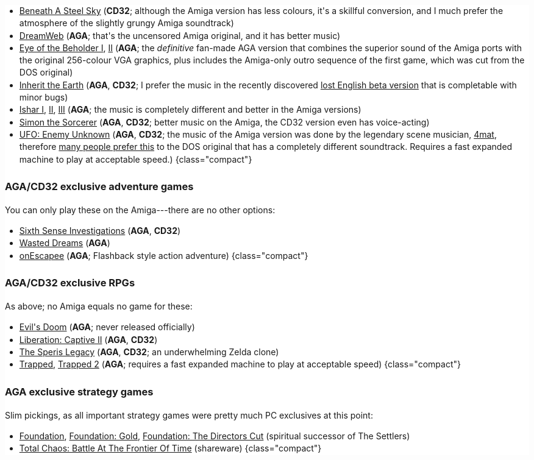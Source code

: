 - [Beneath A Steel Sky](https://hol.abime.net/91) (**CD32**; although the Amiga version has less colours, it's a skillful conversion, and I much prefer the atmosphere of the slightly grungy Amiga soundtrack)
- [DreamWeb](https://hol.abime.net/432) (**AGA**; that's the uncensored Amiga original, and it has better music)
- [Eye of the Beholder I](https://hol.abime.net/6039), [II](https://hol.abime.net/6040) (**AGA**; the *definitive* fan-made AGA version that combines the superior sound of the Amiga ports with the original 256-colour VGA graphics, plus includes the Amiga-only outro sequence of the first game, which was cut from the DOS original)
- [Inherit the Earth](https://hol.abime.net/2864) (**AGA**, **CD32**; I prefer the music in the recently discovered [lost English beta version](https://unofficial-cd32-ports.blogspot.com/2015/02/002-inherit-earth.html) that is completable with minor bugs)
- [Ishar I](https://hol.abime.net/2665), [II](https://hol.abime.net/2667), [III](https://hol.abime.net/2669) (**AGA**; the music is completely different and better in the Amiga versions)
- [Simon the Sorcerer](https://hol.abime.net/1941) (**AGA**, **CD32**; better music on the Amiga, the CD32 version even has voice-acting)
- [UFO: Enemy Unknown](https://hol.abime.net/1790) (**AGA**, **CD32**; the music of the Amiga version was done by the legendary scene musician, [4mat](https://en.wikipedia.org/wiki/4mat), therefore [many people prefer this](https://thecakeisaliegaming.wordpress.com/2017/07/11/remember-amiga-ufo-enemy-unknown/) to the DOS original that has a completely different soundtrack. Requires a fast expanded machine to play at acceptable speed.)
{class="compact"}


### AGA/CD32 exclusive adventure games

You can only play these on the Amiga---there are no other options:

- [Sixth Sense Investigations](https://hol.abime.net/4382) (**AGA**, **CD32**)
- [Wasted Dreams](https://hol.abime.net/1674) (**AGA**)
- [onEscapee](https://hol.abime.net/2305) (**AGA**; Flashback style action adventure)
{class="compact"}

### AGA/CD32 exclusive RPGs

As above; no Amiga equals no game for these:

- [Evil's Doom](https://hol.abime.net/3953) (**AGA**; never released officially)
- [Liberation: Captive II](https://hol.abime.net/883) (**AGA**, **CD32**)
- [The Speris Legacy](https://hol.abime.net/2056) (**AGA**, **CD32**; an underwhelming Zelda clone)
- [Trapped](https://hol.abime.net/1499), [Trapped 2](https://hol.abime.net/4182) (**AGA**; requires a fast expanded machine to play at acceptable speed)
{class="compact"}

### AGA exclusive strategy games

Slim pickings, as all important strategy games were pretty much PC exclusives at
this point:

- [Foundation](https://hol.abime.net/614), [Foundation: Gold](https://hol.abime.net/616), [Foundation: The Directors Cut](https://hol.abime.net/615) (spiritual successor of The Settlers)
- [Total Chaos: Battle At The Frontier Of Time](https://hol.abime.net/3861) (shareware)
{class="compact"}

